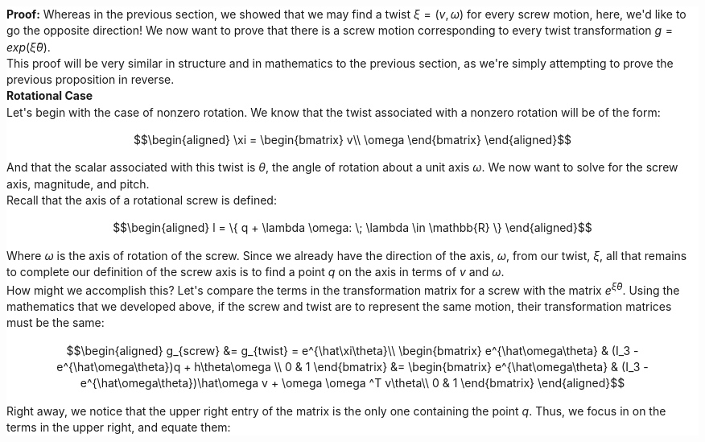 
**Proof:** Whereas in the previous section, we showed that we may find a
twist $\xi = (v, \omega)$ for every screw motion, here, we'd like to go
the opposite direction! We now want to prove that there is a screw
motion corresponding to every twist transformation
$g = exp(\hat\xi\theta)$.\
This proof will be very similar in structure and in mathematics to the
previous section, as we're simply attempting to prove the previous
proposition in reverse.\
**Rotational Case**\
Let's begin with the case of nonzero rotation. We know that the twist
associated with a nonzero rotation will be of the form:

$$\begin{aligned}
    \xi = 
    \begin{bmatrix}
        v\\
        \omega
    \end{bmatrix}
\end{aligned}$$ 

And that the scalar associated with this twist is
$\theta$, the angle of rotation about a unit axis $\omega$. We now want
to solve for the screw axis, magnitude, and pitch.\
Recall that the axis of a rotational screw is defined: 

$$\begin{aligned}
    l = \{ q + \lambda \omega: \; \lambda \in \mathbb{R} \}
\end{aligned}$$

 Where $\omega$ is the axis of rotation of the screw.
Since we already have the direction of the axis, $\omega$, from our
twist, $\xi$, all that remains to complete our definition of the screw
axis is to find a point $q$ on the axis in terms of $v$ and $\omega$.\
How might we accomplish this? Let's compare the terms in the
transformation matrix for a screw with the matrix $e^{\hat\xi\theta}$.
Using the mathematics that we developed above, if the screw and twist
are to represent the same motion, their transformation matrices must be
the same: 

$$\begin{aligned}
    g_{screw} &= g_{twist} = e^{\hat\xi\theta}\\
    \begin{bmatrix}
    e^{\hat\omega\theta} & (I_3 -e^{\hat\omega\theta})q + h\theta\omega \\
    0 & 1
    \end{bmatrix}
    &= 
    \begin{bmatrix}
    e^{\hat\omega\theta} & (I_3 - e^{\hat\omega\theta})\hat\omega v + \omega \omega ^T v\theta\\
    0 & 1
    \end{bmatrix}
\end{aligned}$$

Right away, we notice that the upper right entry of the
matrix is the only one containing the point $q$. Thus, we focus in on
the terms in the upper right, and equate them: 
